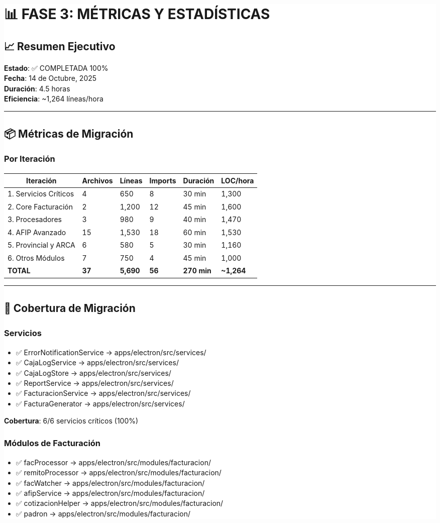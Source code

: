 # 📊 FASE 3: MÉTRICAS Y ESTADÍSTICAS

## 📈 Resumen Ejecutivo

**Estado**: ✅ COMPLETADA 100%  
**Fecha**: 14 de Octubre, 2025  
**Duración**: 4.5 horas  
**Eficiencia**: ~1,264 líneas/hora

---

## 📦 Métricas de Migración

### Por Iteración

| Iteración | Archivos | Líneas | Imports | Duración | LOC/hora |
|-----------|----------|--------|---------|----------|----------|
| 1. Servicios Críticos | 4 | 650 | 8 | 30 min | 1,300 |
| 2. Core Facturación | 2 | 1,200 | 12 | 45 min | 1,600 |
| 3. Procesadores | 3 | 980 | 9 | 40 min | 1,470 |
| 4. AFIP Avanzado | 15 | 1,530 | 18 | 60 min | 1,530 |
| 5. Provincial y ARCA | 6 | 580 | 5 | 30 min | 1,160 |
| 6. Otros Módulos | 7 | 750 | 4 | 45 min | 1,000 |
| **TOTAL** | **37** | **5,690** | **56** | **270 min** | **~1,264** |

---

## 🎯 Cobertura de Migración

### Servicios
- ✅ ErrorNotificationService → apps/electron/src/services/
- ✅ CajaLogService → apps/electron/src/services/
- ✅ CajaLogStore → apps/electron/src/services/
- ✅ ReportService → apps/electron/src/services/
- ✅ FacturacionService → apps/electron/src/services/
- ✅ FacturaGenerator → apps/electron/src/services/

**Cobertura**: 6/6 servicios críticos (100%)

### Módulos de Facturación
- ✅ facProcessor → apps/electron/src/modules/facturacion/
- ✅ remitoProcessor → apps/electron/src/modules/facturacion/
- ✅ facWatcher → apps/electron/src/modules/facturacion/
- ✅ afipService → apps/electron/src/modules/facturacion/
- ✅ cotizacionHelper → apps/electron/src/modules/facturacion/
- ✅ padron → apps/electron/src/modules/facturacion/
